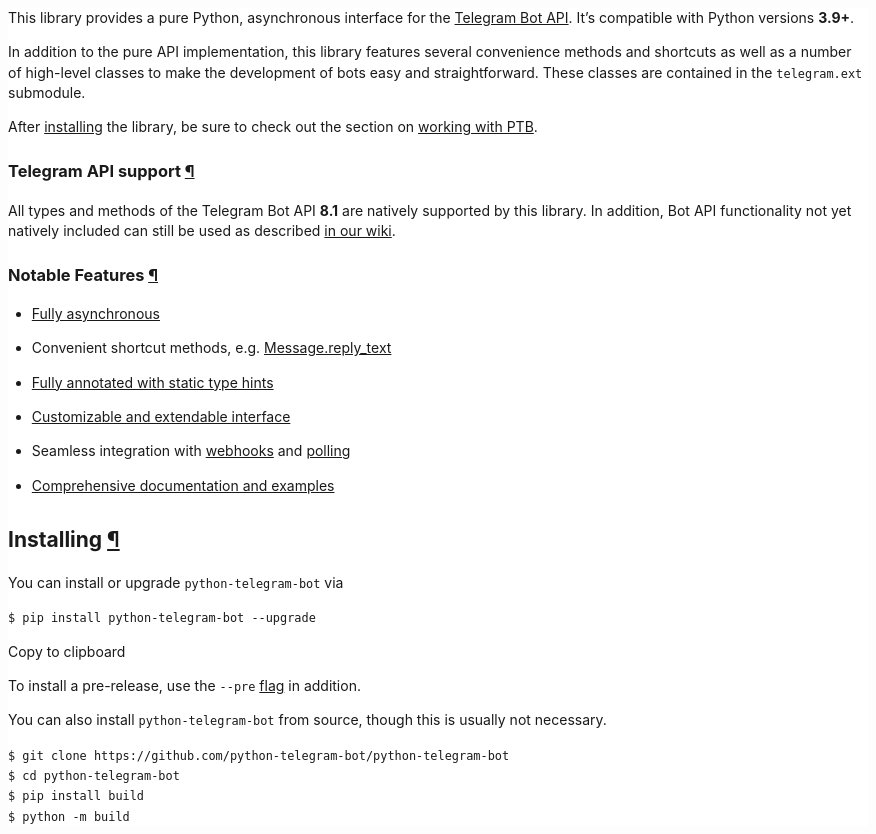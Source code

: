 This library provides a pure Python, asynchronous interface for the
[Telegram Bot API](https://core.telegram.org/bots/api).
It’s compatible with Python versions **3.9+**.

In addition to the pure API implementation, this library features several convenience methods and shortcuts as well as a number of high-level classes to
make the development of bots easy and straightforward. These classes are contained in the
`telegram.ext` submodule.

After [installing](#installing) the library, be sure to check out the section on [working with PTB](#working-with-ptb).

### Telegram API support [¶](\#telegram-api-support "Link to this heading")

All types and methods of the Telegram Bot API **8.1** are natively supported by this library.
In addition, Bot API functionality not yet natively included can still be used as described [in our wiki](https://github.com/python-telegram-bot/python-telegram-bot/wiki/Bot-API-Forward-Compatibility).

### Notable Features [¶](\#notable-features "Link to this heading")

- [Fully asynchronous](https://github.com/python-telegram-bot/python-telegram-bot/wiki/Concurrency)

- Convenient shortcut methods, e.g. [Message.reply\_text](https://docs.python-telegram-bot.org/en/stable/telegram.message.html#telegram.Message.reply_text)

- [Fully annotated with static type hints](https://github.com/python-telegram-bot/python-telegram-bot/wiki/Type-Checking)

- [Customizable and extendable interface](https://github.com/python-telegram-bot/python-telegram-bot/wiki/Architecture)

- Seamless integration with [webhooks](https://github.com/python-telegram-bot/python-telegram-bot/wiki/Webhooks) and [polling](https://docs.python-telegram-bot.org/en/stable/telegram.ext.application.html#telegram.ext.Application.run_polling)

- [Comprehensive documentation and examples](#working-with-ptb)


## Installing [¶](\#installing "Link to this heading")

You can install or upgrade `python-telegram-bot` via

```
$ pip install python-telegram-bot --upgrade

```

Copy to clipboard

To install a pre-release, use the `--pre` [flag](https://pip.pypa.io/en/stable/cli/pip_install/#cmdoption-pre) in addition.

You can also install `python-telegram-bot` from source, though this is usually not necessary.

```
$ git clone https://github.com/python-telegram-bot/python-telegram-bot
$ cd python-telegram-bot
$ pip install build
$ python -m build

```
